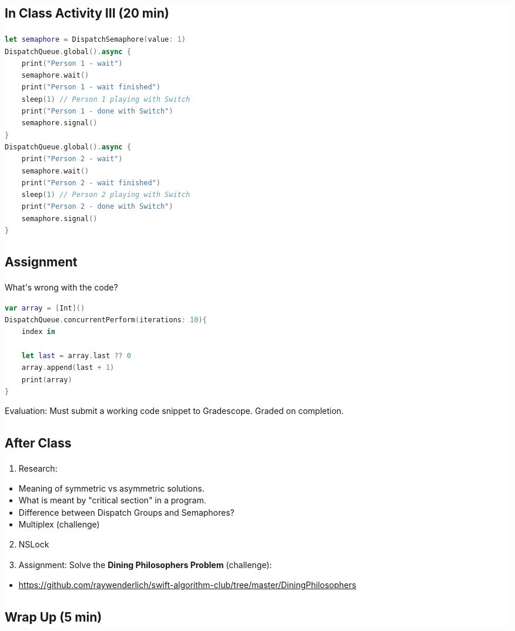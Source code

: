 ## In Class Activity III (20 min)

```Swift
let semaphore = DispatchSemaphore(value: 1)
DispatchQueue.global().async {
    print("Person 1 - wait")
    semaphore.wait()
    print("Person 1 - wait finished")
    sleep(1) // Person 1 playing with Switch
    print("Person 1 - done with Switch")
    semaphore.signal()
}
DispatchQueue.global().async {
    print("Person 2 - wait")
    semaphore.wait()
    print("Person 2 - wait finished")
    sleep(1) // Person 2 playing with Switch
    print("Person 2 - done with Switch")
    semaphore.signal()
}
```

## Assignment

What's wrong with the code? 

```Swift
var array = [Int]()
DispatchQueue.concurrentPerform(iterations: 10){
    index in

    let last = array.last ?? 0
    array.append(last + 1)
    print(array)
}

```

Evaluation: Must submit a working code snippet to Gradescope. Graded on completion.

## After Class
1. Research:
  - Meaning of symmetric vs asymmetric solutions.
  - What is meant by "critical section" in a program.
  - Difference between Dispatch Groups and Semaphores?
  - Multiplex (challenge)
2. NSLock

3. Assignment: Solve the **Dining Philosophers Problem** (challenge):
  - https://github.com/raywenderlich/swift-algorithm-club/tree/master/DiningPhilosophers


## Wrap Up (5 min)
